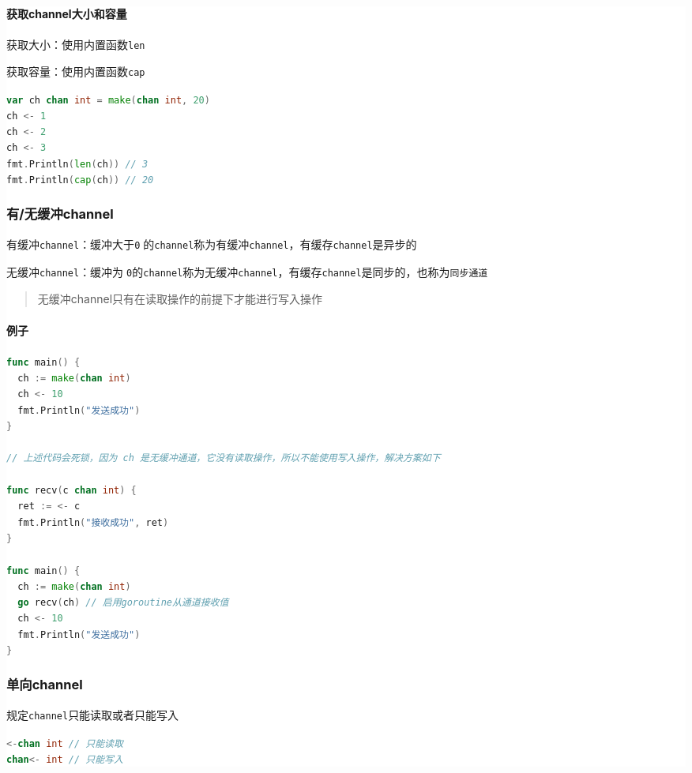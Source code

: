 #### 获取channel大小和容量

获取大小：使用内置函数`len`

获取容量：使用内置函数`cap`

```go
var ch chan int = make(chan int, 20)
ch <- 1
ch <- 2
ch <- 3
fmt.Println(len(ch)) // 3
fmt.Println(cap(ch)) // 20
```

### 有/无缓冲channel

有缓冲`channel`：缓冲大于`0` 的`channel`称为有缓冲`channel`，有缓存`channel`是异步的

无缓冲`channel`：缓冲为 `0`的`channel`称为无缓冲`channel`，有缓存`channel`是同步的，也称为`同步通道`

> 无缓冲channel只有在读取操作的前提下才能进行写入操作

#### 例子

```go
func main() {
  ch := make(chan int)
  ch <- 10
  fmt.Println("发送成功")
}

// 上述代码会死锁，因为 ch 是无缓冲通道，它没有读取操作，所以不能使用写入操作，解决方案如下

func recv(c chan int) {
  ret := <- c
  fmt.Println("接收成功", ret)
}

func main() {
  ch := make(chan int)
  go recv(ch) // 启用goroutine从通道接收值
  ch <- 10
  fmt.Println("发送成功")
}
```



### 单向channel

规定`channel`只能读取或者只能写入

```go
<-chan int // 只能读取
chan<- int // 只能写入
```
